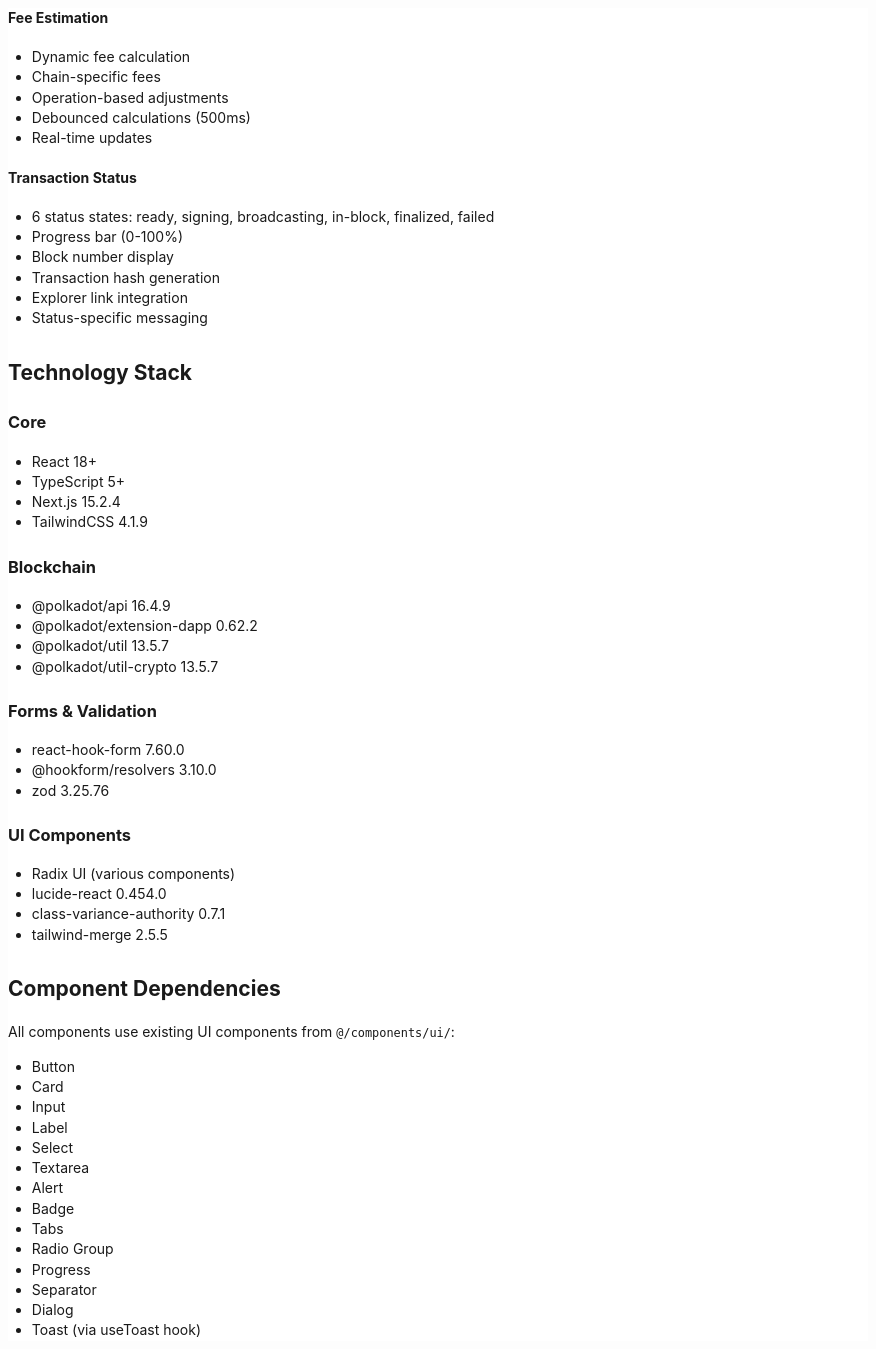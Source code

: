 #### Fee Estimation
- Dynamic fee calculation
- Chain-specific fees
- Operation-based adjustments
- Debounced calculations (500ms)
- Real-time updates

#### Transaction Status
- 6 status states: ready, signing, broadcasting, in-block, finalized, failed
- Progress bar (0-100%)
- Block number display
- Transaction hash generation
- Explorer link integration
- Status-specific messaging

## Technology Stack

### Core
- React 18+
- TypeScript 5+
- Next.js 15.2.4
- TailwindCSS 4.1.9

### Blockchain
- @polkadot/api 16.4.9
- @polkadot/extension-dapp 0.62.2
- @polkadot/util 13.5.7
- @polkadot/util-crypto 13.5.7

### Forms & Validation
- react-hook-form 7.60.0
- @hookform/resolvers 3.10.0
- zod 3.25.76

### UI Components
- Radix UI (various components)
- lucide-react 0.454.0
- class-variance-authority 0.7.1
- tailwind-merge 2.5.5

## Component Dependencies

All components use existing UI components from `@/components/ui/`:
- Button
- Card
- Input
- Label
- Select
- Textarea
- Alert
- Badge
- Tabs
- Radio Group
- Progress
- Separator
- Dialog
- Toast (via useToast hook)
